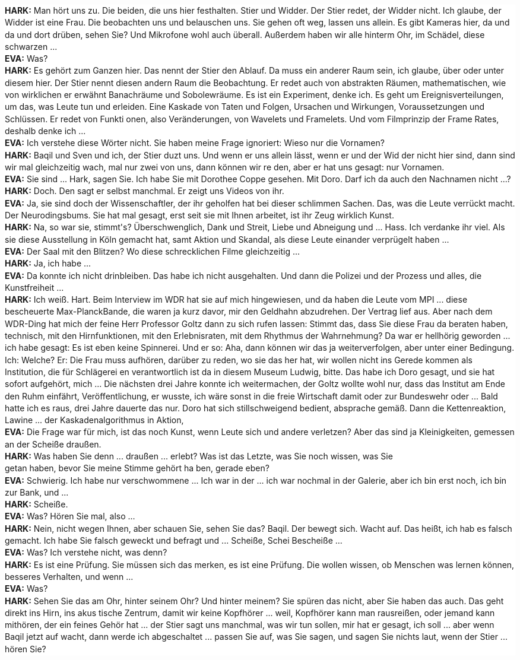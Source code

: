 **HARK:** Man hört uns zu. Die beiden, die uns hier festhalten. Stier und Widder. Der Stier redet, der Widder nicht. Ich glaube, der Widder ist eine Frau. Die beobachten uns und belauschen uns. Sie gehen oft weg, lassen uns allein. Es gibt Kameras hier, da und da und dort drüben, sehen Sie? Und Mikrofone wohl auch überall. Außerdem haben wir alle hinterm Ohr, im Schädel, diese schwarzen ...   
**EVA:** Was?   
**HARK:** Es gehört zum Ganzen hier. Das nennt der Stier den Ablauf. Da muss ein anderer Raum sein, ich glaube, über oder unter diesem hier. Der Stier nennt diesen andern Raum die Beobachtung. Er redet auch von abstrakten Räumen, mathematischen, wie von wirklichen er erwähnt Banachräume und Sobolewräume. Es ist ein Experiment, denke ich. Es geht um Ereignisverteilungen, um das, was Leute tun und erleiden. Eine Kaskade von Taten und Folgen, Ursachen und Wirkungen, Voraussetzungen und Schlüssen. Er redet von Funkti onen, also Veränderungen, von Wavelets und Framelets. Und vom Filmprinzip der Frame Rates, deshalb denke ich ...   
**EVA:** Ich verstehe diese Wörter nicht. Sie haben meine Frage ignoriert: Wieso nur die Vornamen?   
**HARK:** Baqil und Sven und ich, der Stier duzt uns. Und wenn er uns allein lässt, wenn er und der Wid der nicht hier sind, dann sind wir mal gleichzeitig wach, mal nur zwei von uns, dann können wir re den, aber er hat uns gesagt: nur Vornamen.   
**EVA:** Sie sind ... Hark, sagen Sie. Ich habe Sie mit Dorothee Coppe gesehen. Mit Doro. Darf ich da auch den Nachnamen nicht ...?   
**HARK:** Doch. Den sagt er selbst manchmal. Er zeigt uns Videos von ihr.   
**EVA:** Ja, sie sind doch der Wissenschaftler, der ihr geholfen hat bei dieser schlimmen Sachen. Das, was die Leute verrückt macht. Der Neurodingsbums. Sie hat mal gesagt, erst seit sie mit Ihnen arbeitet, ist ihr Zeug wirklich Kunst.   
**HARK:** Na, so war sie, stimmt's? Überschwenglich, Dank und Streit, Liebe und Abneigung und ... Hass. Ich verdanke ihr viel. Als sie diese Ausstellung in Köln gemacht hat, samt Aktion und Skandal, als diese Leute einander verprügelt haben ...   
**EVA:** Der Saal mit den Blitzen? Wo diese schrecklichen Filme gleichzeitig ...   
**HARK:** Ja, ich habe ...   
**EVA:** Da konnte ich nicht drinbleiben. Das habe ich nicht ausgehalten. Und dann die Polizei und der Prozess und alles, die Kunstfreiheit ...   
**HARK:** Ich weiß. Hart. Beim Interview im WDR hat sie auf mich hingewiesen, und da haben die Leute vom MPI ... diese bescheuerte Max-PlanckBande, die waren ja kurz davor, mir den Geldhahn abzudrehen. Der Vertrag lief aus. Aber nach dem WDR-Ding hat mich der feine Herr Professor Goltz dann zu sich rufen lassen: Stimmt das, dass Sie diese Frau da beraten haben, technisch, mit den Hirnfunktionen, mit den Erlebnisraten, mit dem Rhythmus der Wahrnehmung? Da war er hellhörig geworden ... ich habe gesagt: Es ist eben keine Spinnerei. Und er so: Aha, dann können wir das ja weiterverfolgen, aber unter einer Bedingung. Ich: Welche? Er: Die Frau muss aufhören, darüber zu reden, wo sie das her hat, wir wollen nicht ins Gerede kommen als Institution, die für Schlägerei en verantwortlich ist da in diesem Museum Ludwig, bitte. Das habe ich Doro gesagt, und sie hat sofort aufgehört, mich ... Die nächsten drei Jahre konnte ich weitermachen, der Goltz wollte wohl nur, dass das Institut am Ende den Ruhm einfährt, Veröffentlichung, er wusste, ich wäre sonst in die freie Wirtschaft damit oder zur Bundeswehr oder ... Bald hatte ich es raus, drei Jahre dauerte das nur. Doro hat sich stillschweigend bedient, absprache gemäß. Dann die Kettenreaktion, Lawine ... der Kaskadenalgorithmus in Aktion,   
**EVA:** Die Frage war für mich, ist das noch Kunst, wenn Leute sich und andere verletzen? Aber das sind ja Kleinigkeiten, gemessen an der Scheiße draußen.   
**HARK:** Was haben Sie denn ... draußen ... erlebt? Was ist das Letzte, was Sie noch wissen, was Sie   
getan haben, bevor Sie meine Stimme gehört ha ben, gerade eben?   
**EVA:** Schwierig. Ich habe nur verschwommene ... Ich war in der ... ich war nochmal in der Galerie, aber ich bin erst noch, ich bin zur Bank, und ...   
**HARK:** Scheiße.   
**EVA:** Was? Hören Sie mal, also ...   
**HARK:** Nein, nicht wegen Ihnen, aber schauen Sie, sehen Sie das? Baqil. Der bewegt sich. Wacht auf. Das heißt, ich hab es falsch gemacht. Ich habe Sie falsch geweckt und befragt und ... Scheiße, Schei Bescheiße ...   
**EVA:** Was? Ich verstehe nicht, was denn?   
**HARK:** Es ist eine Prüfung. Sie müssen sich das merken, es ist eine Prüfung. Die wollen wissen, ob Menschen was lernen können, besseres Verhalten, und wenn ...   
**EVA:** Was?   
**HARK:** Sehen Sie das am Ohr, hinter seinem Ohr? Und hinter meinem? Sie spüren das nicht, aber Sie haben das auch. Das geht direkt ins Hirn, ins akus tische Zentrum, damit wir keine Kopfhörer ... weil, Kopfhörer kann man rausreißen, oder jemand kann mithören, der ein feines Gehör hat ... der Stier sagt uns manchmal, was wir tun sollen, mir hat er gesagt, ich soll ... aber wenn Baqil jetzt auf wacht, dann werde ich abgeschaltet ... passen Sie auf, was Sie sagen, und sagen Sie nichts laut, wenn der Stier ... hören Sie?   